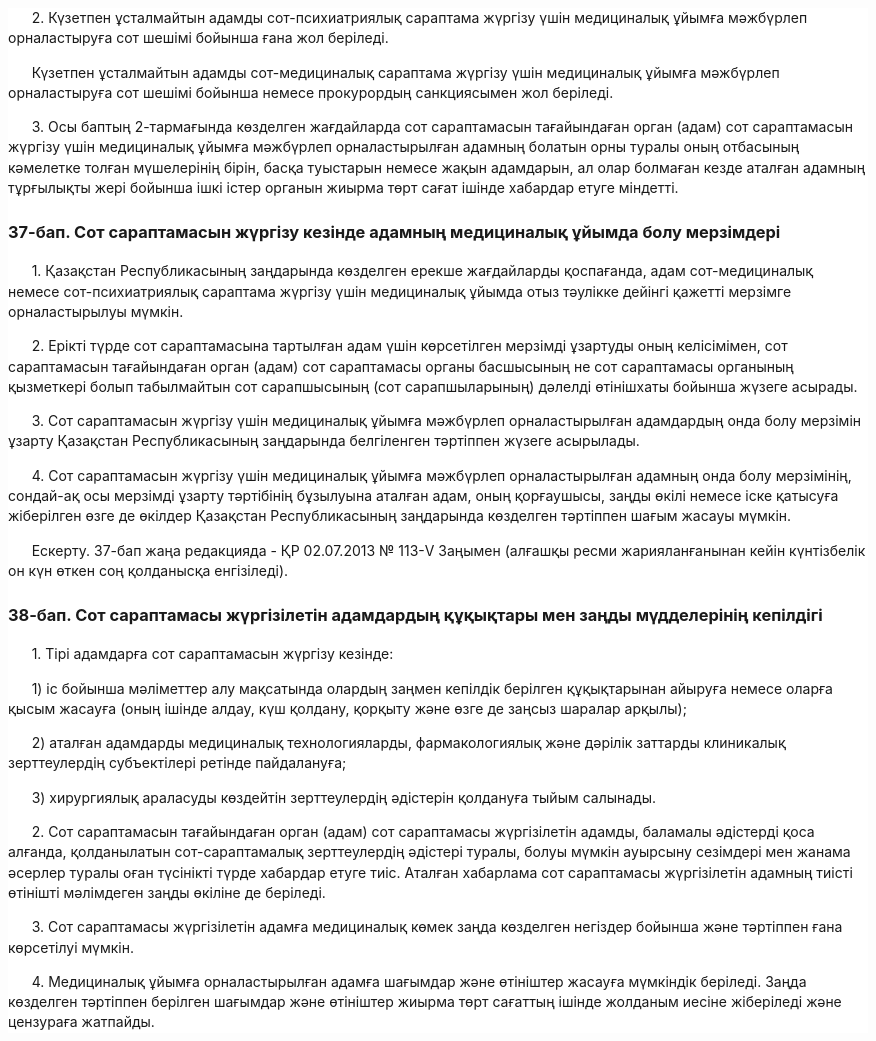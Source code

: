       2. Күзетпен ұсталмайтын адамды сот-психиатриялық сараптама жүргізу үшін медициналық ұйымға мәжбүрлеп орналастыруға сот шешімі бойынша ғана жол беріледі.

      Күзетпен ұсталмайтын адамды сот-медициналық сараптама жүргізу үшін медициналық ұйымға мәжбүрлеп орналастыруға сот шешімі бойынша немесе прокурордың санкциясымен жол беріледі.

      3. Осы баптың 2-тармағында көзделген жағдайларда сот сараптамасын тағайындаған орган (адам) сот сараптамасын жүргізу үшін медициналық ұйымға мәжбүрлеп орналастырылған адамның болатын орны туралы оның отбасының кәмелетке толған мүшелерінің бірін, басқа туыстарын немесе жақын адамдарын, ал олар болмаған кезде аталған адамның тұрғылықты жері бойынша ішкі істер органын жиырма төрт сағат ішінде хабардар етуге міндетті.

### 37-бап. Сот сараптамасын жүргізу кезінде адамның медициналық ұйымда болу мерзімдері

      1. Қазақстан Республикасының заңдарында көзделген ерекше жағдайларды қоспағанда, адам сот-медициналық немесе сот-психиатриялық сараптама жүргiзу үшiн медициналық ұйымда отыз тәулiкке дейiнгi қажетті мерзiмге орналастырылуы мүмкiн.

      2. Ерікті түрде сот сараптамасына тартылған адам үшін көрсетілген мерзімді ұзартуды оның келісімімен, сот сараптамасын тағайындаған орган (адам) сот сараптамасы органы басшысының не сот сараптамасы органының қызметкерi болып табылмайтын сот сарапшысының (сот сарапшыларының) дәлелдi өтiнiшхаты бойынша жүзеге асырады.

      3. Сот сараптамасын жүргiзу үшiн медициналық ұйымға мәжбүрлеп орналастырылған адамдардың онда болу мерзiмiн ұзарту Қазақстан Республикасының заңдарында белгiленген тәртiппен жүзеге асырылады.

      4. Сот сараптамасын жүргiзу үшiн медициналық ұйымға мәжбүрлеп орналастырылған адамның онда болу мерзiмiнiң, сондай-ақ осы мерзiмдi ұзарту тәртiбiнiң бұзылуына аталған адам, оның қорғаушысы, заңды өкiлi немесе iске қатысуға жiберiлген өзге де өкiлдер Қазақстан Республикасының заңдарында көзделген тәртiппен шағым жасауы мүмкiн.

      Ескерту. 37-бап жаңа редакцияда - ҚР 02.07.2013 № 113-V Заңымен (алғашқы ресми жарияланғанынан кейін күнтізбелік он күн өткен соң қолданысқа енгізіледі).

### 38-бап. Сот сараптамасы жүргізілетін адамдардың құқықтары мен заңды мүдделерінің кепілдігі

      1. Тірі адамдарға сот сараптамасын жүргізу кезінде:

      1) іс бойынша мәліметтер алу мақсатында олардың заңмен кепілдік берілген құқықтарынан айыруға немесе оларға қысым жасауға (оның ішінде алдау, күш қолдану, қорқыту және өзге де заңсыз шаралар арқылы);

      2) аталған адамдарды медициналық технологияларды, фармакологиялық және дәрілік заттарды клиникалық зерттеулердің субъектілері ретінде пайдалануға;

      3) хирургиялық араласуды көздейтін зерттеулердің әдістерін қолдануға тыйым салынады.

      2. Сот сараптамасын тағайындаған орган (адам) сот сараптамасы жүргізілетін адамды, баламалы әдістерді қоса алғанда, қолданылатын сот-сараптамалық зерттеулердің әдістері туралы, болуы мүмкін ауырсыну сезімдері мен жанама әсерлер туралы оған түсінікті түрде хабардар етуге тиіс. Аталған хабарлама сот сараптамасы жүргізілетін адамның тиісті өтінішті мәлімдеген заңды өкіліне де беріледі.

      3. Сот сараптамасы жүргізілетін адамға медициналық көмек заңда көзделген негіздер бойынша және тәртіппен ғана көрсетілуі мүмкін.

      4. Медициналық ұйымға орналастырылған адамға шағымдар және өтініштер жасауға мүмкіндік беріледі. Заңда көзделген тәртіппен берілген шағымдар және өтініштер жиырма төрт сағаттың ішінде жолданым иесіне жіберіледі және цензураға жатпайды.
